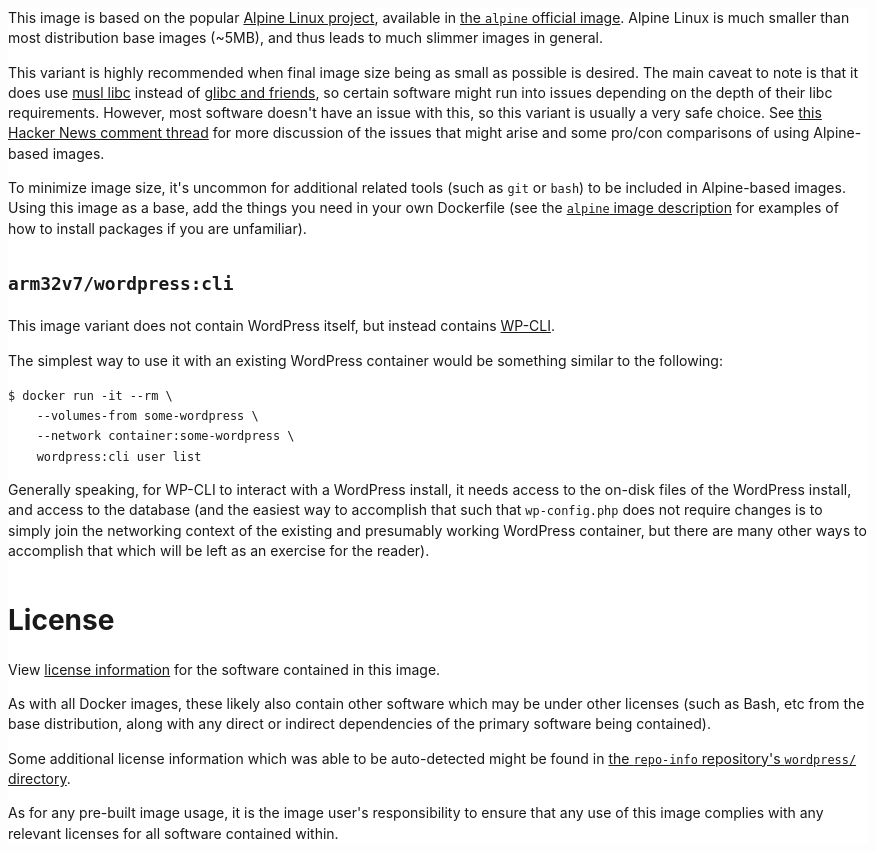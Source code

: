 This image is based on the popular [Alpine Linux project](http://alpinelinux.org), available in [the `alpine` official image](https://hub.docker.com/_/alpine). Alpine Linux is much smaller than most distribution base images (~5MB), and thus leads to much slimmer images in general.

This variant is highly recommended when final image size being as small as possible is desired. The main caveat to note is that it does use [musl libc](http://www.musl-libc.org) instead of [glibc and friends](http://www.etalabs.net/compare_libcs.html), so certain software might run into issues depending on the depth of their libc requirements. However, most software doesn't have an issue with this, so this variant is usually a very safe choice. See [this Hacker News comment thread](https://news.ycombinator.com/item?id=10782897) for more discussion of the issues that might arise and some pro/con comparisons of using Alpine-based images.

To minimize image size, it's uncommon for additional related tools (such as `git` or `bash`) to be included in Alpine-based images. Using this image as a base, add the things you need in your own Dockerfile (see the [`alpine` image description](https://hub.docker.com/_/alpine/) for examples of how to install packages if you are unfamiliar).

## `arm32v7/wordpress:cli`

This image variant does not contain WordPress itself, but instead contains [WP-CLI](https://wp-cli.org).

The simplest way to use it with an existing WordPress container would be something similar to the following:

```console
$ docker run -it --rm \
	--volumes-from some-wordpress \
	--network container:some-wordpress \
	wordpress:cli user list
```

Generally speaking, for WP-CLI to interact with a WordPress install, it needs access to the on-disk files of the WordPress install, and access to the database (and the easiest way to accomplish that such that `wp-config.php` does not require changes is to simply join the networking context of the existing and presumably working WordPress container, but there are many other ways to accomplish that which will be left as an exercise for the reader).

# License

View [license information](https://wordpress.org/about/license/) for the software contained in this image.

As with all Docker images, these likely also contain other software which may be under other licenses (such as Bash, etc from the base distribution, along with any direct or indirect dependencies of the primary software being contained).

Some additional license information which was able to be auto-detected might be found in [the `repo-info` repository's `wordpress/` directory](https://github.com/docker-library/repo-info/tree/master/repos/wordpress).

As for any pre-built image usage, it is the image user's responsibility to ensure that any use of this image complies with any relevant licenses for all software contained within.
